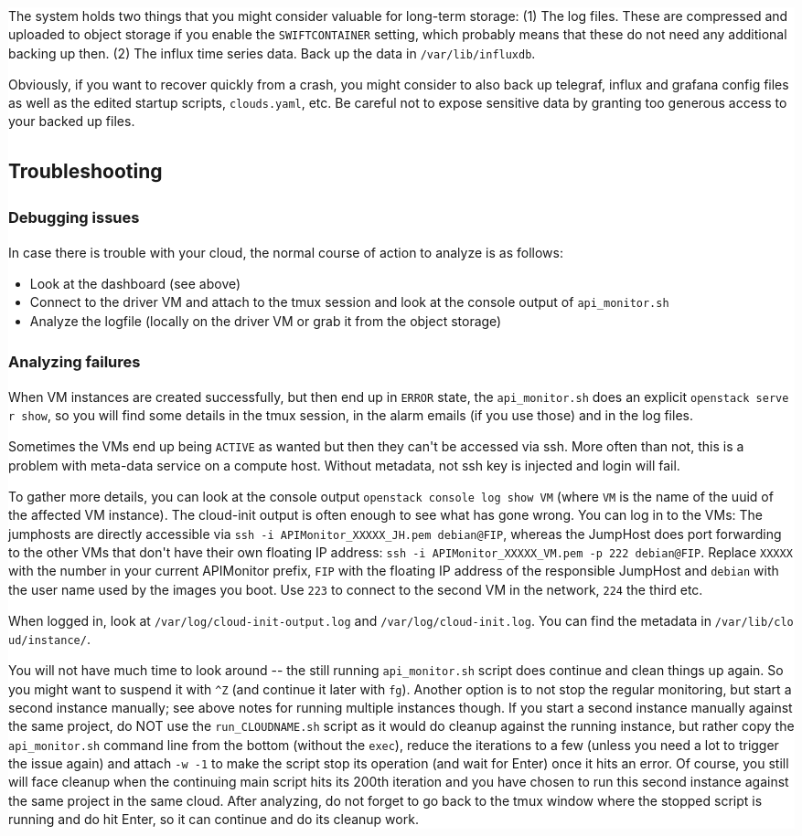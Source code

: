 The system holds two things that you might consider valuable for long-term storage:
(1) The log files. These are compressed and uploaded to object storage if you enable the `SWIFTCONTAINER` setting, which probably means that these do not need any additional backing up then.
(2) The influx time series data. Back up the data in `/var/lib/influxdb`.

Obviously, if you want to recover quickly from a crash, you might consider to also back up telegraf, influx and grafana config files as well as the edited startup scripts, `clouds.yaml`, etc. Be careful not to expose sensitive data by granting too generous access to your backed up files.

## Troubleshooting

### Debugging issues
In case there is trouble with your cloud, the normal course of action to analyze is as follows:
* Look at the dashboard (see above)
* Connect to the driver VM and attach to the tmux session and look at the console output of `api_monitor.sh`
* Analyze the logfile (locally on the driver VM or grab it from the object storage)

### Analyzing failures

When VM instances are created successfully, but then end up in `ERROR` state, the `api_monitor.sh` does an explicit `openstack server show`, so you will find some details in the tmux session, in the alarm emails (if you use those) and in the log files.

Sometimes the VMs end up being `ACTIVE` as wanted but then they can't be accessed via ssh. More often than not, this is a problem with meta-data service on a compute host. Without metadata, not ssh key is injected and login will fail.

To gather more details, you can look at the console output `openstack console log show VM` (where `VM` is the name of the uuid of the affected VM instance). The cloud-init output is often enough to see what has gone wrong. You can log in to the VMs: The jumphosts are directly accessible via `ssh -i APIMonitor_XXXXX_JH.pem debian@FIP`, whereas the JumpHost does port forwarding to the other VMs that don't have their own floating IP address: `ssh -i APIMonitor_XXXXX_VM.pem -p 222 debian@FIP`. Replace `XXXXX` with the number in your current APIMonitor prefix, `FIP` with the floating IP address of the responsible JumpHost and `debian` with the user name used by the images you boot. Use `223` to connect to the second VM in the network, `224` the third etc.

When logged in, look at `/var/log/cloud-init-output.log` and `/var/log/cloud-init.log`. You can find the metadata in `/var/lib/cloud/instance/`.

You will not have much time to look around -- the still running `api_monitor.sh` script does continue and clean things up again. So you might want to suspend it with `^Z` (and continue it later with `fg`). Another option is to not stop the regular monitoring, but start a second instance manually; see above notes for running multiple instances though. If you start a second instance manually against the same project, do NOT use the `run_CLOUDNAME.sh` script as it would do cleanup against the running instance, but rather copy the `api_monitor.sh` command line from the bottom (without the `exec`), reduce the iterations to a few (unless you need a lot to trigger the issue again) and attach `-w -1` to make the script stop its operation (and wait for Enter) once it hits an error. Of course, you still will face cleanup when the continuing main script hits its 200th iteration and you have chosen to run this second instance against the same project in the same cloud. After analyzing, do not forget to go back to the tmux window where the stopped script is running and do hit Enter, so it can continue and do its cleanup work.
